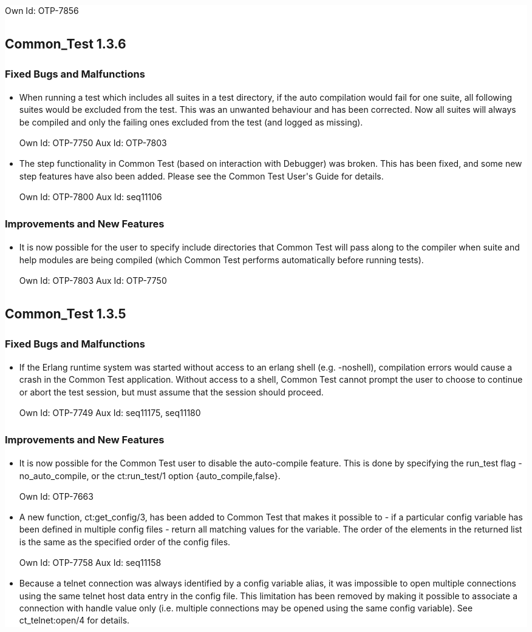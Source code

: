   Own Id: OTP-7856

## Common_Test 1.3.6

### Fixed Bugs and Malfunctions

* When running a test which includes all suites in a test directory, if the auto compilation would fail for one suite, all following suites would be excluded from the test. This was an unwanted behaviour and has been corrected. Now all suites will always be compiled and only the failing ones excluded from the test (and logged as missing).

  Own Id: OTP-7750 Aux Id: OTP-7803
* The step functionality in Common Test (based on interaction with Debugger) was broken. This has been fixed, and some new step features have also been added. Please see the Common Test User's Guide for details.

  Own Id: OTP-7800 Aux Id: seq11106

### Improvements and New Features

* It is now possible for the user to specify include directories that Common Test will pass along to the compiler when suite and help modules are being compiled (which Common Test performs automatically before running tests).

  Own Id: OTP-7803 Aux Id: OTP-7750

## Common_Test 1.3.5

### Fixed Bugs and Malfunctions

* If the Erlang runtime system was started without access to an erlang shell (e.g. -noshell), compilation errors would cause a crash in the Common Test application. Without access to a shell, Common Test cannot prompt the user to choose to continue or abort the test session, but must assume that the session should proceed.

  Own Id: OTP-7749 Aux Id: seq11175, seq11180

### Improvements and New Features

* It is now possible for the Common Test user to disable the auto-compile feature. This is done by specifying the run_test flag -no_auto_compile, or the ct:run_test/1 option \{auto_compile,false\}.

  Own Id: OTP-7663
* A new function, ct:get_config/3, has been added to Common Test that makes it possible to - if a particular config variable has been defined in multiple config files - return all matching values for the variable. The order of the elements in the returned list is the same as the specified order of the config files.

  Own Id: OTP-7758 Aux Id: seq11158
* Because a telnet connection was always identified by a config variable alias, it was impossible to open multiple connections using the same telnet host data entry in the config file. This limitation has been removed by making it possible to associate a connection with handle value only (i.e. multiple connections may be opened using the same config variable). See ct_telnet:open/4 for details.
